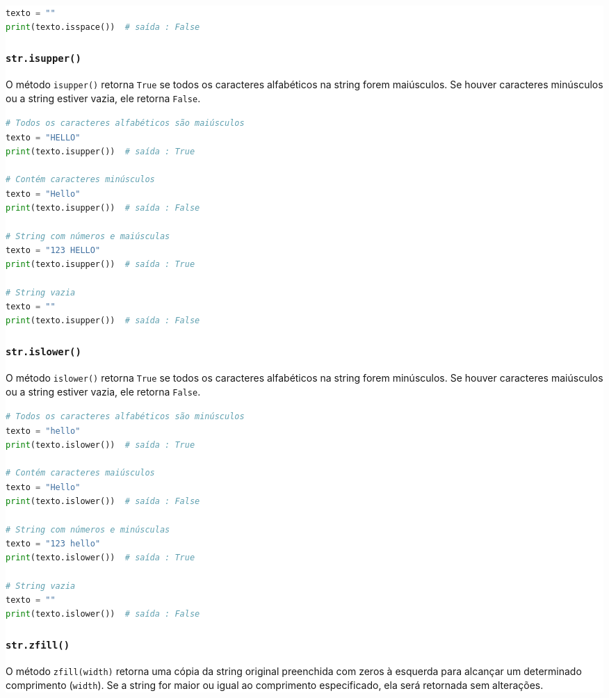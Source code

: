 ```python
texto = ""
print(texto.isspace())  # saída : False
```

### `str.isupper()`

O método `isupper()` retorna `True` se todos os caracteres alfabéticos na string forem maiúsculos. Se houver caracteres minúsculos ou a string estiver vazia, ele retorna `False`.

```python
# Todos os caracteres alfabéticos são maiúsculos
texto = "HELLO"
print(texto.isupper())  # saída : True

# Contém caracteres minúsculos
texto = "Hello"
print(texto.isupper())  # saída : False

# String com números e maiúsculas
texto = "123 HELLO"
print(texto.isupper())  # saída : True

# String vazia
texto = ""
print(texto.isupper())  # saída : False
```

### `str.islower()`

O método `islower()` retorna `True` se todos os caracteres alfabéticos na string forem minúsculos. Se houver caracteres maiúsculos ou a string estiver vazia, ele retorna `False`.

```python
# Todos os caracteres alfabéticos são minúsculos
texto = "hello"
print(texto.islower())  # saída : True

# Contém caracteres maiúsculos
texto = "Hello"
print(texto.islower())  # saída : False

# String com números e minúsculas
texto = "123 hello"
print(texto.islower())  # saída : True

# String vazia
texto = ""
print(texto.islower())  # saída : False
```

### `str.zfill()`

O método `zfill(width)` retorna uma cópia da string original preenchida com zeros à esquerda para alcançar um determinado comprimento (`width`). Se a string for maior ou igual ao comprimento especificado, ela será retornada sem alterações.

